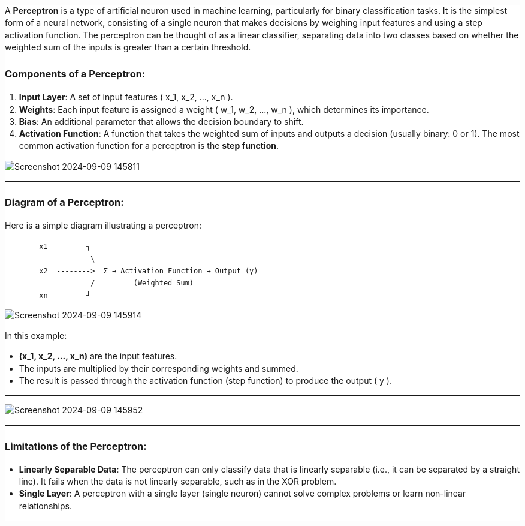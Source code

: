 A **Perceptron** is a type of artificial neuron used in machine learning, particularly for binary classification tasks. It is the simplest form of a neural network, consisting of a single neuron that makes decisions by weighing input features and using a step activation function. The perceptron can be thought of as a linear classifier, separating data into two classes based on whether the weighted sum of the inputs is greater than a certain threshold.

### Components of a Perceptron:

1. **Input Layer**: A set of input features \( x_1, x_2, ..., x_n \).
2. **Weights**: Each input feature is assigned a weight \( w_1, w_2, ..., w_n \), which determines its importance.
3. **Bias**: An additional parameter that allows the decision boundary to shift.
4. **Activation Function**: A function that takes the weighted sum of inputs and outputs a decision (usually binary: 0 or 1). The most common activation function for a perceptron is the **step function**.

![Screenshot 2024-09-09 145811](https://github.com/user-attachments/assets/1b77c2da-862d-4702-a8a5-2ef45bcb43be)

---

### Diagram of a Perceptron:

Here is a simple diagram illustrating a perceptron:

```
        x1  -------┐
                    \
        x2  -------->  Σ → Activation Function → Output (y)
                    /         (Weighted Sum)
        xn  -------┘
```
![Screenshot 2024-09-09 145914](https://github.com/user-attachments/assets/045413dd-64d2-412c-b944-64361bda9c4d)

In this example:
- **\(x_1, x_2, ..., x_n\)** are the input features.
- The inputs are multiplied by their corresponding weights and summed.
- The result is passed through the activation function (step function) to produce the output \( y \).

---

![Screenshot 2024-09-09 145952](https://github.com/user-attachments/assets/6298ad0e-d318-468b-a2e6-e241930ed2ce)

---

### Limitations of the Perceptron:

- **Linearly Separable Data**: The perceptron can only classify data that is linearly separable (i.e., it can be separated by a straight line). It fails when the data is not linearly separable, such as in the XOR problem.
- **Single Layer**: A perceptron with a single layer (single neuron) cannot solve complex problems or learn non-linear relationships.

---